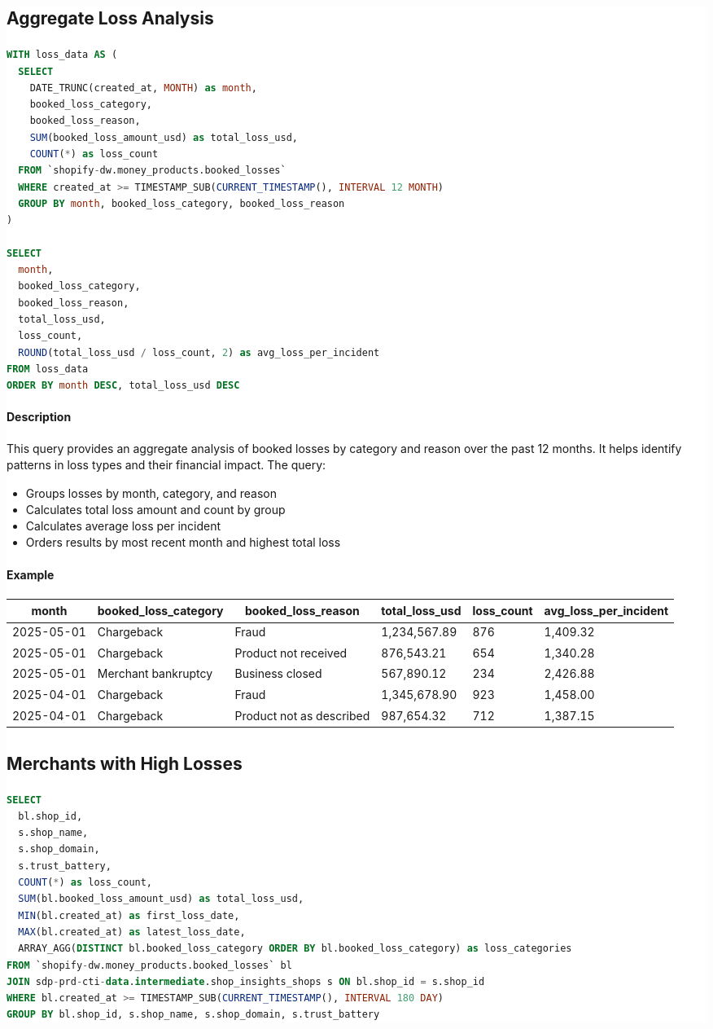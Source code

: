 ## Aggregate Loss Analysis

```sql
WITH loss_data AS (
  SELECT
    DATE_TRUNC(created_at, MONTH) as month,
    booked_loss_category,
    booked_loss_reason,
    SUM(booked_loss_amount_usd) as total_loss_usd,
    COUNT(*) as loss_count
  FROM `shopify-dw.money_products.booked_losses`
  WHERE created_at >= TIMESTAMP_SUB(CURRENT_TIMESTAMP(), INTERVAL 12 MONTH)
  GROUP BY month, booked_loss_category, booked_loss_reason
)

SELECT
  month,
  booked_loss_category,
  booked_loss_reason,
  total_loss_usd,
  loss_count,
  ROUND(total_loss_usd / loss_count, 2) as avg_loss_per_incident
FROM loss_data
ORDER BY month DESC, total_loss_usd DESC
```

#### Description
This query provides an aggregate analysis of booked losses by category and reason over the past 12 months. It helps identify patterns in loss types and their financial impact. The query:
- Groups losses by month, category, and reason
- Calculates total loss amount and count by group
- Calculates average loss per incident
- Orders results by most recent month and highest total loss

#### Example
| month      | booked_loss_category | booked_loss_reason      | total_loss_usd | loss_count | avg_loss_per_incident |
|------------|----------------------|-------------------------|----------------|------------|------------------------|
| 2025-05-01 | Chargeback           | Fraud                   | 1,234,567.89   | 876        | 1,409.32               |
| 2025-05-01 | Chargeback           | Product not received    | 876,543.21     | 654        | 1,340.28               |
| 2025-05-01 | Merchant bankruptcy  | Business closed         | 567,890.12     | 234        | 2,426.88               |
| 2025-04-01 | Chargeback           | Fraud                   | 1,345,678.90   | 923        | 1,458.00               |
| 2025-04-01 | Chargeback           | Product not as described| 987,654.32     | 712        | 1,387.15               |

## Merchants with High Losses

```sql
SELECT
  bl.shop_id,
  s.shop_name,
  s.shop_domain,
  s.trust_battery,
  COUNT(*) as loss_count,
  SUM(bl.booked_loss_amount_usd) as total_loss_usd,
  MIN(bl.created_at) as first_loss_date,
  MAX(bl.created_at) as latest_loss_date,
  ARRAY_AGG(DISTINCT bl.booked_loss_category ORDER BY bl.booked_loss_category) as loss_categories
FROM `shopify-dw.money_products.booked_losses` bl
JOIN sdp-prd-cti-data.intermediate.shop_insights_shops s ON bl.shop_id = s.shop_id
WHERE bl.created_at >= TIMESTAMP_SUB(CURRENT_TIMESTAMP(), INTERVAL 180 DAY)
GROUP BY bl.shop_id, s.shop_name, s.shop_domain, s.trust_battery
```